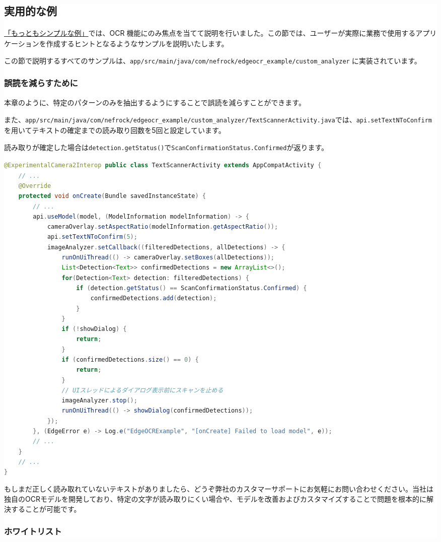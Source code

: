 ## 実用的な例

[「もっともシンプルな例」](simple-text.md)では、OCR 機能にのみ焦点を当てて説明を行いました。この節では、ユーザーが実際に業務で使用するアプリケーションを作成するヒントとなるようなサンプルを説明いたします。

この節で説明するすべてのサンプルは、`app/src/main/java/com/nefrock/edgeocr_example/custom_analyzer` に実装されています。

### 誤読を減らすために

本章のように、特定のパターンのみを抽出するようにすることで誤読を減らすことができます。

また、`app/src/main/java/com/nefrock/edgeocr_example/custom_analyzer/TextScannerActivity.java`では、`api.setTextNToConfirm`を用いてテキストの確定までの読み取り回数を5回と設定しています。

読み取りが確定した場合は`detection.getStatus()`で`ScanConfirmationStatus.Confirmed`が返ります。

```Java
@ExperimentalCamera2Interop public class TextScannerActivity extends AppCompatActivity {
    // ...
    @Override
    protected void onCreate(Bundle savedInstanceState) {
        // ...
        api.useModel(model, (ModelInformation modelInformation) -> {
            cameraOverlay.setAspectRatio(modelInformation.getAspectRatio());
            api.setTextNToConfirm(5);
            imageAnalyzer.setCallback((filteredDetections, allDetections) -> {
                runOnUiThread(() -> cameraOverlay.setBoxes(allDetections));
                List<Detection<Text>> confirmedDetections = new ArrayList<>();
                for(Detection<Text> detection: filteredDetections) {
                    if (detection.getStatus() == ScanConfirmationStatus.Confirmed) {
                        confirmedDetections.add(detection);
                    }
                }
                if (!showDialog) {
                    return;
                }
                if (confirmedDetections.size() == 0) {
                    return;
                }
                // UIスレッドによるダイアログ表示前にスキャンを止める
                imageAnalyzer.stop();
                runOnUiThread(() -> showDialog(confirmedDetections));
            });
        }, (EdgeError e) -> Log.e("EdgeOCRExample", "[onCreate] Failed to load model", e));
        // ...
    }
    // ...
}
```

もしまだ正しく読み取れていないテキストがありましたら、どうぞ弊社のカスタマーサポートにお気軽にお問い合わせください。当社は独自のOCRモデルを開発しており、特定の文字が読み取りにくい場合や、モデルを改善およびカスタマイズすることで問題を根本的に解決することが可能です。

### ホワイトリスト
